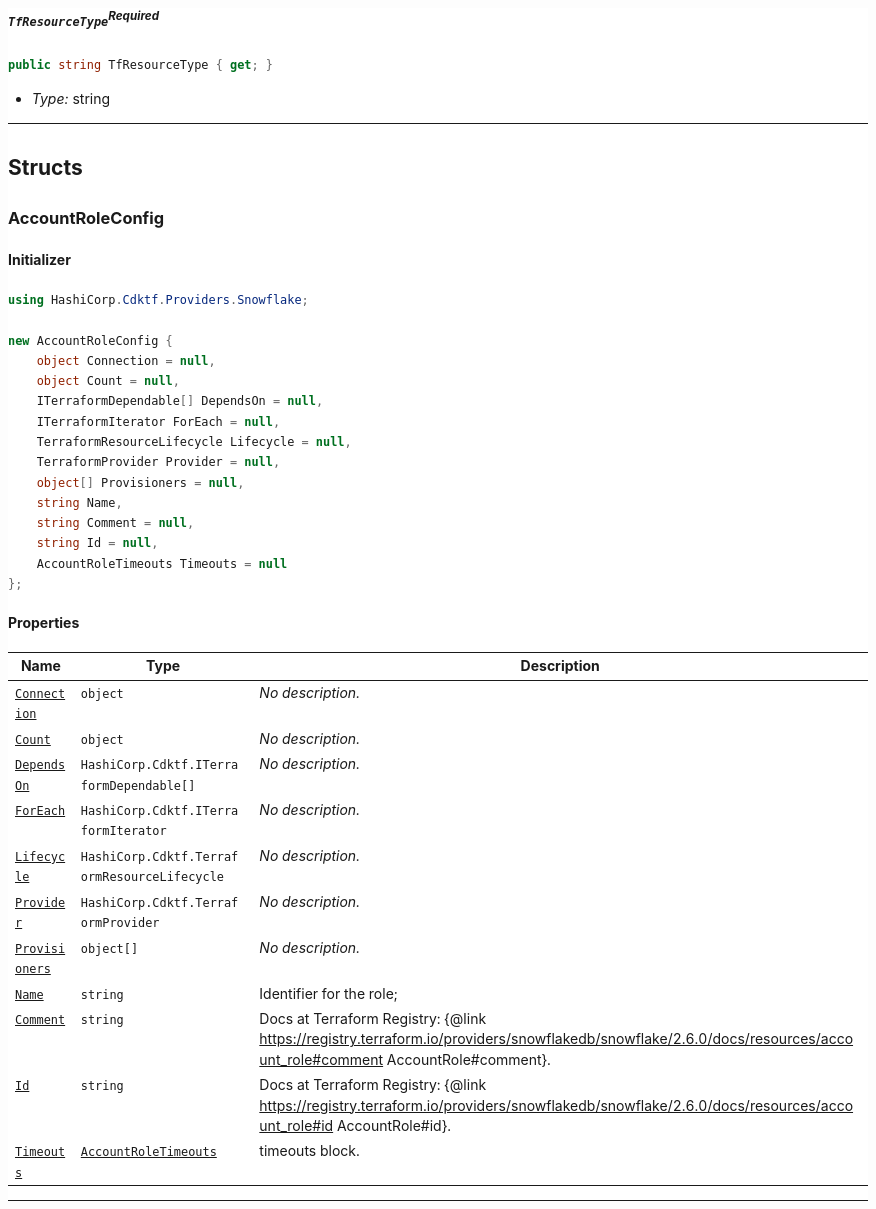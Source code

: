 ##### `TfResourceType`<sup>Required</sup> <a name="TfResourceType" id="@cdktf/provider-snowflake.accountRole.AccountRole.property.tfResourceType"></a>

```csharp
public string TfResourceType { get; }
```

- *Type:* string

---

## Structs <a name="Structs" id="Structs"></a>

### AccountRoleConfig <a name="AccountRoleConfig" id="@cdktf/provider-snowflake.accountRole.AccountRoleConfig"></a>

#### Initializer <a name="Initializer" id="@cdktf/provider-snowflake.accountRole.AccountRoleConfig.Initializer"></a>

```csharp
using HashiCorp.Cdktf.Providers.Snowflake;

new AccountRoleConfig {
    object Connection = null,
    object Count = null,
    ITerraformDependable[] DependsOn = null,
    ITerraformIterator ForEach = null,
    TerraformResourceLifecycle Lifecycle = null,
    TerraformProvider Provider = null,
    object[] Provisioners = null,
    string Name,
    string Comment = null,
    string Id = null,
    AccountRoleTimeouts Timeouts = null
};
```

#### Properties <a name="Properties" id="Properties"></a>

| **Name** | **Type** | **Description** |
| --- | --- | --- |
| <code><a href="#@cdktf/provider-snowflake.accountRole.AccountRoleConfig.property.connection">Connection</a></code> | <code>object</code> | *No description.* |
| <code><a href="#@cdktf/provider-snowflake.accountRole.AccountRoleConfig.property.count">Count</a></code> | <code>object</code> | *No description.* |
| <code><a href="#@cdktf/provider-snowflake.accountRole.AccountRoleConfig.property.dependsOn">DependsOn</a></code> | <code>HashiCorp.Cdktf.ITerraformDependable[]</code> | *No description.* |
| <code><a href="#@cdktf/provider-snowflake.accountRole.AccountRoleConfig.property.forEach">ForEach</a></code> | <code>HashiCorp.Cdktf.ITerraformIterator</code> | *No description.* |
| <code><a href="#@cdktf/provider-snowflake.accountRole.AccountRoleConfig.property.lifecycle">Lifecycle</a></code> | <code>HashiCorp.Cdktf.TerraformResourceLifecycle</code> | *No description.* |
| <code><a href="#@cdktf/provider-snowflake.accountRole.AccountRoleConfig.property.provider">Provider</a></code> | <code>HashiCorp.Cdktf.TerraformProvider</code> | *No description.* |
| <code><a href="#@cdktf/provider-snowflake.accountRole.AccountRoleConfig.property.provisioners">Provisioners</a></code> | <code>object[]</code> | *No description.* |
| <code><a href="#@cdktf/provider-snowflake.accountRole.AccountRoleConfig.property.name">Name</a></code> | <code>string</code> | Identifier for the role; |
| <code><a href="#@cdktf/provider-snowflake.accountRole.AccountRoleConfig.property.comment">Comment</a></code> | <code>string</code> | Docs at Terraform Registry: {@link https://registry.terraform.io/providers/snowflakedb/snowflake/2.6.0/docs/resources/account_role#comment AccountRole#comment}. |
| <code><a href="#@cdktf/provider-snowflake.accountRole.AccountRoleConfig.property.id">Id</a></code> | <code>string</code> | Docs at Terraform Registry: {@link https://registry.terraform.io/providers/snowflakedb/snowflake/2.6.0/docs/resources/account_role#id AccountRole#id}. |
| <code><a href="#@cdktf/provider-snowflake.accountRole.AccountRoleConfig.property.timeouts">Timeouts</a></code> | <code><a href="#@cdktf/provider-snowflake.accountRole.AccountRoleTimeouts">AccountRoleTimeouts</a></code> | timeouts block. |

---